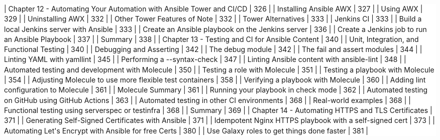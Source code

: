 | Chapter 12 - Automating Your Automation with Ansible Tower and CI/CD | 326 |
| Installing Ansible AWX                                               | 327 |
| Using AWX                                                            | 329 |
| Uninstalling AWX                                                     | 332 |
| Other Tower Features of Note                                         | 332 |
| Tower Alternatives                                                   | 333 |
| Jenkins CI                                                           | 333 |
| Build a local Jenkins server with Ansible                            | 333 |
| Create an Ansible playbook on the Jenkins server                     | 336 |
| Create a Jenkins job to run an Ansible Playbook                      | 337 |
| Summary                                                              | 338 |
| Chapter 13 - Testing and CI for Ansible Content                      | 340 |
| Unit, Integration, and Functional Testing                            | 340 |
| Debugging and Asserting                                              | 342 |
| The debug module                                                     | 342 |
| The fail and assert modules                                          | 344 |
| Linting YAML with yamllint                                           | 345 |
| Performing a --syntax-check                                          | 347 |
| Linting Ansible content with ansible-lint                            | 348 |
| Automated testing and development with Molecule                      | 350 |
| Testing a role with Molecule                                         | 351 |
| Testing a playbook with Molecule                                     | 354 |
| Adjusting Molecule to use more flexible test containers              | 358 |
| Verifying a playbook with Molecule                                   | 360 |
| Adding lint configuration to Molecule                                | 361 |
| Molecule Summary                                                     | 361 |
| Running your playbook in check mode                                  | 362 |
| Automated testing on GitHub using GitHub Actions                     | 363 |
| Automated testing in other CI environments                           | 368 |
| Real-world examples                                                  | 368 |
| Functional testing using serverspec or testinfra                     | 368 |
| Summary                                                              | 369 |
| Chapter 14 - Automating HTTPS and TLS Certificates                   | 371 |
| Generating Self-Signed Certificates with Ansible                     | 371 |
| Idempotent Nginx HTTPS playbook with a self-signed cert              | 373 |
| Automating Let's Encrypt with Ansible for free Certs                 | 380 |
| Use Galaxy roles to get things done faster                           | 381 |